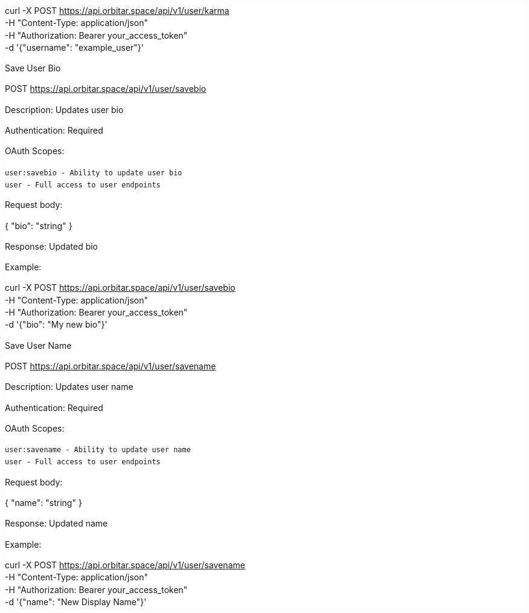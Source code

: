 curl -X POST https://api.orbitar.space/api/v1/user/karma \
  -H "Content-Type: application/json" \
  -H "Authorization: Bearer your_access_token" \
  -d '{"username": "example_user"}'

Save User Bio

POST https://api.orbitar.space/api/v1/user/savebio

Description: Updates user bio

Authentication: Required

OAuth Scopes:

    user:savebio - Ability to update user bio
    user - Full access to user endpoints

Request body:

{
  "bio": "string"
}

Response: Updated bio

Example:

curl -X POST https://api.orbitar.space/api/v1/user/savebio \
  -H "Content-Type: application/json" \
  -H "Authorization: Bearer your_access_token" \
  -d '{"bio": "My new bio"}'

Save User Name

POST https://api.orbitar.space/api/v1/user/savename

Description: Updates user name

Authentication: Required

OAuth Scopes:

    user:savename - Ability to update user name
    user - Full access to user endpoints

Request body:

{
  "name": "string"
}

Response: Updated name

Example:

curl -X POST https://api.orbitar.space/api/v1/user/savename \
  -H "Content-Type: application/json" \
  -H "Authorization: Bearer your_access_token" \
  -d '{"name": "New Display Name"}'
